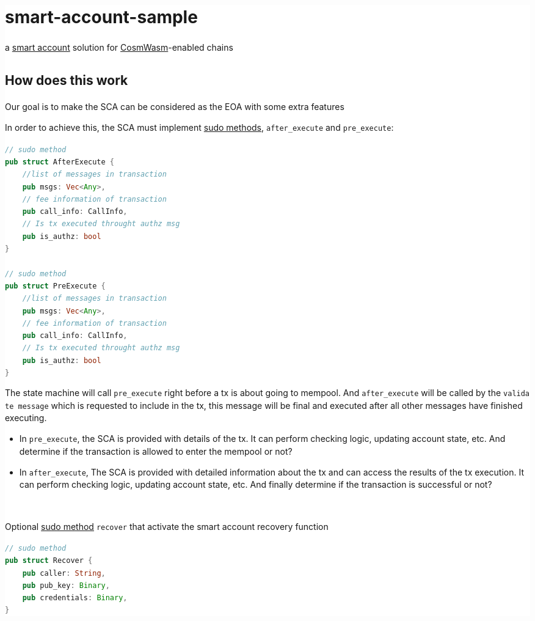 # smart-account-sample

a [smart account][4] solution for [CosmWasm][1]-enabled chains

## How does this work

Our goal is to make the SCA can be considered as the EOA with some extra features

In order to achieve this, the SCA must implement [sudo methods][2], `after_execute` and `pre_execute`:

```rust
// sudo method
pub struct AfterExecute {
    //list of messages in transaction 
    pub msgs: Vec<Any>,
    // fee information of transaction
    pub call_info: CallInfo,
    // Is tx executed throught authz msg
    pub is_authz: bool
}

// sudo method
pub struct PreExecute { 
    //list of messages in transaction 
    pub msgs: Vec<Any>,
    // fee information of transaction
    pub call_info: CallInfo,
    // Is tx executed throught authz msg
    pub is_authz: bool
}
```

The state machine will call `pre_execute` right before a tx is about going to mempool. And `after_execute` will be called by the `validate message` which is requested to include in the tx, this message will be final and executed after all other messages have finished executing.

- In `pre_execute`, the SCA is provided with details of the tx. It can perform checking logic, updating account state, etc. And determine if the transaction is allowed to enter the mempool or not?

- In `after_execute`, The SCA is provided with detailed information about the tx and can access the results of the tx execution. It can perform checking logic, updating account state, etc. And finally determine if the transaction is successful or not?

</br>

Optional [sudo method][3] `recover` that activate the smart account recovery function  
```rust
// sudo method
pub struct Recover {
    pub caller: String,
    pub pub_key: Binary,
    pub credentials: Binary,
}
```


[1]: https://cosmwasm.com/
[2]: https://github.com/aura-nw/smart-account-sample/packages/smart-account/src/lib.rs#L24-L36
[3]: https://github.com/aura-nw/smart-account-sample/packages/smart-account/src/lib.rs#L44-L54
[4]: https://aura-network.notion.site/Smart-Account-e69e51d6449b46dcb7c157a325dfb44f